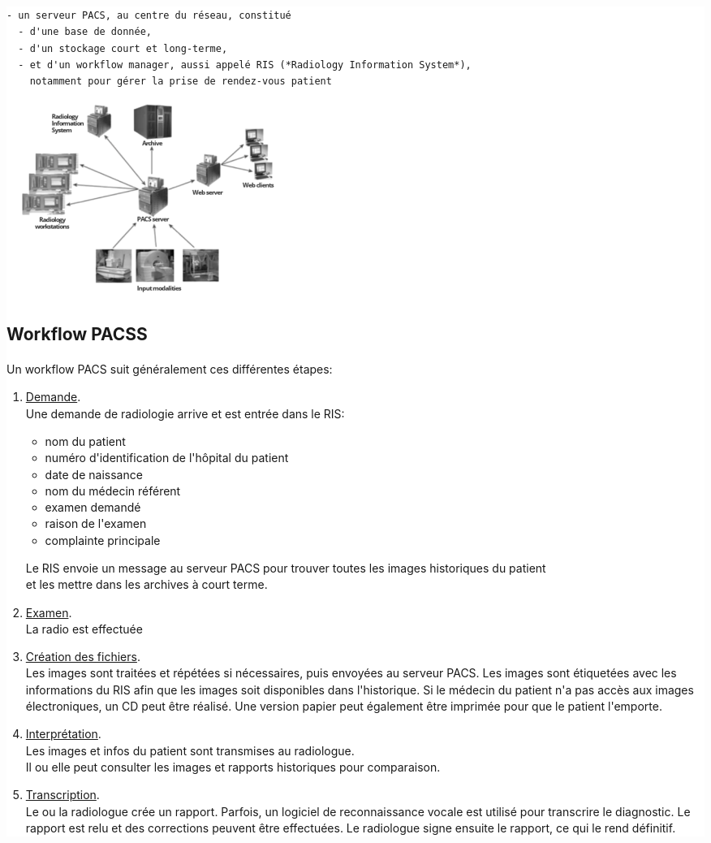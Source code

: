     - un serveur PACS, au centre du réseau, constitué
      - d'une base de donnée,
      - d'un stockage court et long-terme,
      - et d'un workflow manager, aussi appelé RIS (*Radiology Information System*),  
        notamment pour gérer la prise de rendez-vous patient

  ![](pacs.png)

## Workflow PACSS

Un workflow PACS suit généralement ces différentes étapes:

1. <ins>Demande</ins>.  
   Une demande de radiologie arrive et est entrée dans le RIS:
    - nom du patient
    - numéro d'identification de l'hôpital du patient
    - date de naissance
    - nom du médecin référent
    - examen demandé
    - raison de l'examen
    - complainte principale

   Le RIS envoie un message au serveur PACS pour trouver toutes les images historiques du patient  
   et les mettre dans les archives à court terme.

2. <ins>Examen</ins>.  
   La radio est effectuée

3. <ins>Création des fichiers</ins>.  
   Les images sont traitées et répétées si nécessaires, puis envoyées au serveur PACS. Les images sont étiquetées avec les informations du RIS afin que les images soit disponibles dans l'historique. Si le médecin du patient n'a pas accès aux images électroniques, un CD peut être réalisé. Une version papier peut également être imprimée pour que le patient l'emporte.

4. <ins>Interprétation</ins>.  
   Les images et infos du patient sont transmises au radiologue.  
   Il ou elle peut consulter les images et rapports historiques pour comparaison.

5. <ins>Transcription</ins>.  
   Le ou la radiologue crée un rapport. Parfois, un logiciel de reconnaissance vocale est utilisé pour transcrire le diagnostic. Le rapport est relu et des corrections peuvent être effectuées. Le radiologue signe ensuite le rapport, ce qui le rend définitif.
